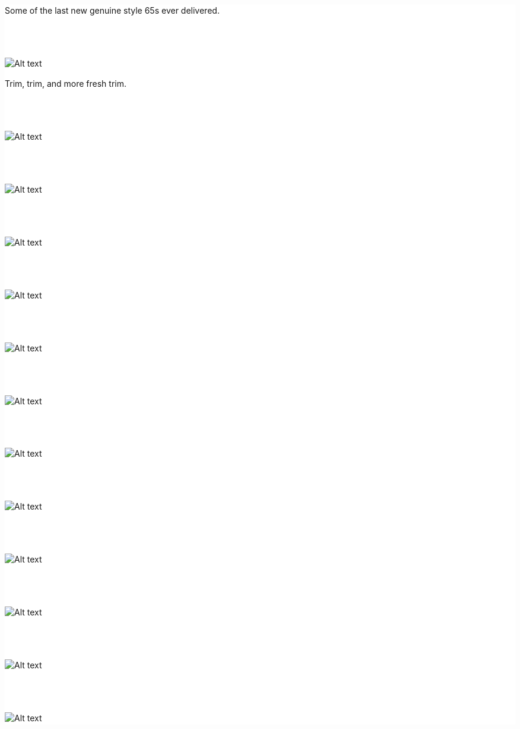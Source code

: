 Some of the last new genuine style 65s ever delivered.

&nbsp;<br/><br/>

![Alt text](https://e39source.com/wp-content/uploads/2012/12/IMG_2957.jpg)

Trim, trim, and more fresh trim.

&nbsp;<br/><br/>

![Alt text](https://e39source.com/wp-content/uploads/2012/12/IMG_3002.jpg)

&nbsp;<br/><br/>

![Alt text](https://e39source.com/wp-content/uploads/2012/12/IMG_5008.jpg)

&nbsp;<br/><br/>

![Alt text](https://e39source.com/wp-content/uploads/2012/12/IMG_0076.jpg)

&nbsp;<br/><br/>

![Alt text](https://e39source.com/wp-content/uploads/2012/12/IMG_3604.jpg)

&nbsp;<br/><br/>

![Alt text](https://e39source.com/wp-content/uploads/2012/12/IMG_0407.jpg)

&nbsp;<br/><br/>

![Alt text](https://e39source.com/wp-content/uploads/2012/12/IMG_0463.jpg)

&nbsp;<br/><br/>

![Alt text](https://e39source.com/wp-content/uploads/2012/12/IMG_0466.jpg)

&nbsp;<br/><br/>

![Alt text](https://e39source.com/wp-content/uploads/2012/12/IMG_0469.jpg)

&nbsp;<br/><br/>

![Alt text](https://e39source.com/wp-content/uploads/2012/12/IMG_0485.jpg)

&nbsp;<br/><br/>

![Alt text](https://e39source.com/wp-content/uploads/2012/12/IMG_0487.jpg)

&nbsp;<br/><br/>

![Alt text](https://e39source.com/wp-content/uploads/2012/12/IMG_0834.jpg)

&nbsp;<br/><br/>

![Alt text](https://e39source.com/wp-content/uploads/2012/12/IMG_0903.jpg)
